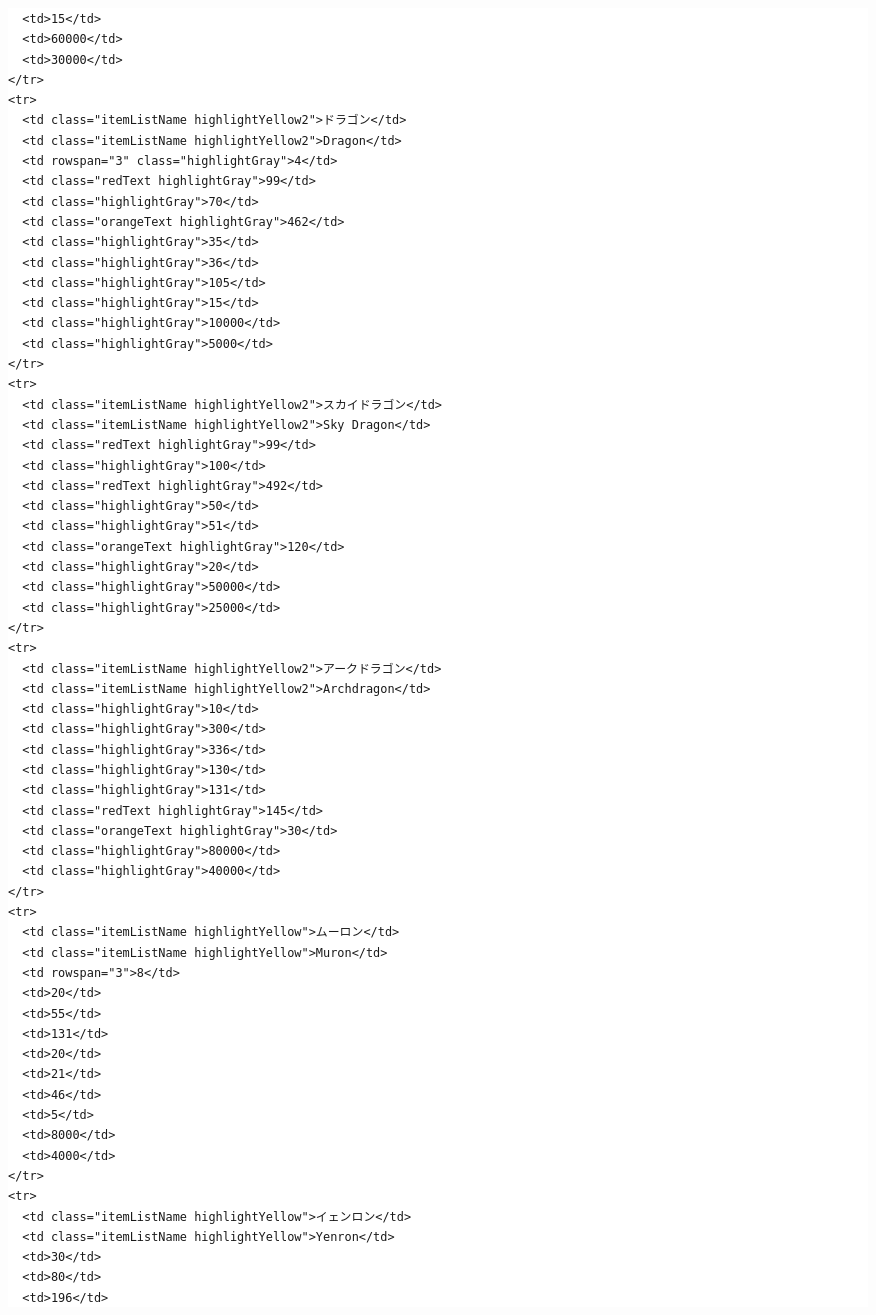      <td>15</td>
      <td>60000</td>
      <td>30000</td>
    </tr>
    <tr>
      <td class="itemListName highlightYellow2">ドラゴン</td>
      <td class="itemListName highlightYellow2">Dragon</td>
      <td rowspan="3" class="highlightGray">4</td>
      <td class="redText highlightGray">99</td>
      <td class="highlightGray">70</td>
      <td class="orangeText highlightGray">462</td>
      <td class="highlightGray">35</td>
      <td class="highlightGray">36</td>
      <td class="highlightGray">105</td>
      <td class="highlightGray">15</td>
      <td class="highlightGray">10000</td>
      <td class="highlightGray">5000</td>
    </tr>
    <tr>
      <td class="itemListName highlightYellow2">スカイドラゴン</td>
      <td class="itemListName highlightYellow2">Sky Dragon</td>
      <td class="redText highlightGray">99</td>
      <td class="highlightGray">100</td>
      <td class="redText highlightGray">492</td>
      <td class="highlightGray">50</td>
      <td class="highlightGray">51</td>
      <td class="orangeText highlightGray">120</td>
      <td class="highlightGray">20</td>
      <td class="highlightGray">50000</td>
      <td class="highlightGray">25000</td>
    </tr>
    <tr>
      <td class="itemListName highlightYellow2">アークドラゴン</td>
      <td class="itemListName highlightYellow2">Archdragon</td>
      <td class="highlightGray">10</td>
      <td class="highlightGray">300</td>
      <td class="highlightGray">336</td>
      <td class="highlightGray">130</td>
      <td class="highlightGray">131</td>
      <td class="redText highlightGray">145</td>
      <td class="orangeText highlightGray">30</td>
      <td class="highlightGray">80000</td>
      <td class="highlightGray">40000</td>
    </tr>
    <tr>
      <td class="itemListName highlightYellow">ムーロン</td>
      <td class="itemListName highlightYellow">Muron</td>
      <td rowspan="3">8</td>
      <td>20</td>
      <td>55</td>
      <td>131</td>
      <td>20</td>
      <td>21</td>
      <td>46</td>
      <td>5</td>
      <td>8000</td>
      <td>4000</td>
    </tr>
    <tr>
      <td class="itemListName highlightYellow">イェンロン</td>
      <td class="itemListName highlightYellow">Yenron</td>
      <td>30</td>
      <td>80</td>
      <td>196</td>